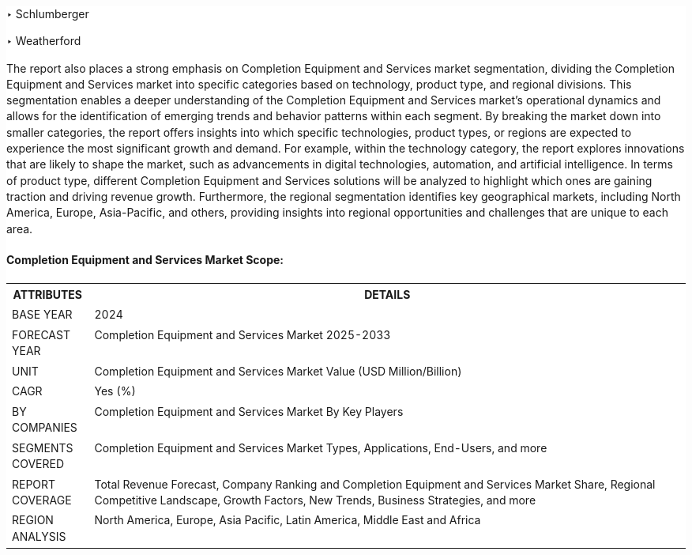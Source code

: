 ‣ Schlumberger

‣ Weatherford

The report also places a strong emphasis on Completion Equipment and Services market segmentation, dividing the Completion Equipment and Services market into specific categories based on technology, product type, and regional divisions. This segmentation enables a deeper understanding of the Completion Equipment and Services market’s operational dynamics and allows for the identification of emerging trends and behavior patterns within each segment. By breaking the market down into smaller categories, the report offers insights into which specific technologies, product types, or regions are expected to experience the most significant growth and demand. For example, within the technology category, the report explores innovations that are likely to shape the market, such as advancements in digital technologies, automation, and artificial intelligence. In terms of product type, different Completion Equipment and Services solutions will be analyzed to highlight which ones are gaining traction and driving revenue growth. Furthermore, the regional segmentation identifies key geographical markets, including North America, Europe, Asia-Pacific, and others, providing insights into regional opportunities and challenges that are unique to each area.

<h4>Completion Equipment and Services Market Scope:</h4>
<table>
<tr>
<th>ATTRIBUTES</th>
<th>DETAILS</th>
</tr>
<tr>
<td>BASE YEAR</td>
<td>2024</td>
</tr>
<tr>
<td>FORECAST YEAR</td>
<td>Completion Equipment and Services Market 2025-2033</td>
</tr>
<tr>
<td>UNIT</td>
<td>Completion Equipment and Services Market Value (USD Million/Billion)</td>
<tr>
<td>CAGR</td>
<td>Yes (%)</td>
</tr>
</tr>
<tr>
<td>BY COMPANIES</td>
<td>Completion Equipment and Services Market By Key Players</td>
</tr>
<tr>
<td>SEGMENTS COVERED</td>
<td>Completion Equipment and Services Market Types, Applications, End-Users, and more</td>
</tr>
<tr>
<td>REPORT COVERAGE</td>
<td>Total Revenue Forecast, Company Ranking and Completion Equipment and Services Market Share, Regional Competitive Landscape, Growth Factors, New Trends, Business Strategies, and more</td>
</tr>
<tr>
<td>REGION ANALYSIS</td>
<td>North America, Europe, Asia Pacific, Latin America, Middle East and Africa</td>
</tr>
</table>
